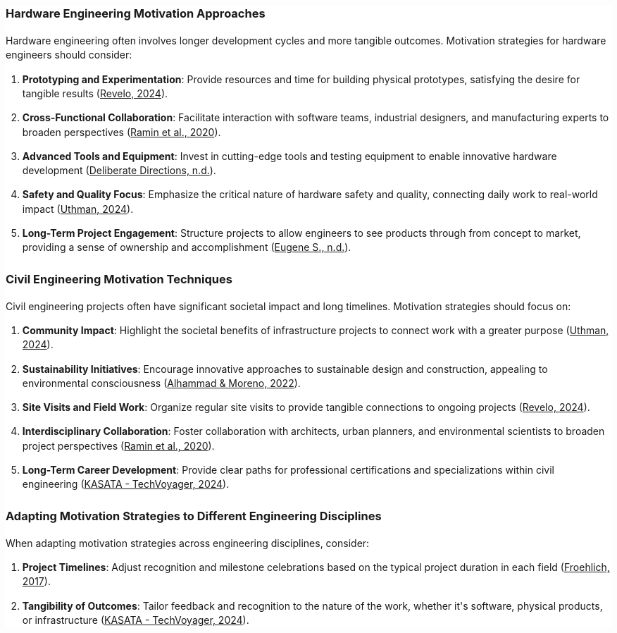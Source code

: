 ### Hardware Engineering Motivation Approaches

Hardware engineering often involves longer development cycles and more tangible outcomes. Motivation strategies for hardware engineers should consider:

1. **Prototyping and Experimentation**: Provide resources and time for building physical prototypes, satisfying the desire for tangible results ([Revelo, 2024](https://www.revelo.com/blog/building-strong-engineering-culture)).

2. **Cross-Functional Collaboration**: Facilitate interaction with software teams, industrial designers, and manufacturing experts to broaden perspectives ([Ramin et al., 2020](http://arxiv.org/pdf/2007.08237v1)).

3. **Advanced Tools and Equipment**: Invest in cutting-edge tools and testing equipment to enable innovative hardware development ([Deliberate Directions, n.d.](https://www.deliberatedirections.com/how-technology-boosts-workplace-engagement-and-productivity/)).

4. **Safety and Quality Focus**: Emphasize the critical nature of hardware safety and quality, connecting daily work to real-world impact ([Uthman, 2024](https://ijsshr.in/v7i5/Doc/10.pdf)).

5. **Long-Term Project Engagement**: Structure projects to allow engineers to see products through from concept to market, providing a sense of ownership and accomplishment ([Eugene S., n.d.](https://medium.com/@eugene-s/how-do-you-keep-a-team-motivated-as-an-engineering-manager-b75641c39ce0)).

### Civil Engineering Motivation Techniques

Civil engineering projects often have significant societal impact and long timelines. Motivation strategies should focus on:

1. **Community Impact**: Highlight the societal benefits of infrastructure projects to connect work with a greater purpose ([Uthman, 2024](https://ijsshr.in/v7i5/Doc/10.pdf)).

2. **Sustainability Initiatives**: Encourage innovative approaches to sustainable design and construction, appealing to environmental consciousness ([Alhammad & Moreno, 2022](http://arxiv.org/pdf/2209.14263v1)).

3. **Site Visits and Field Work**: Organize regular site visits to provide tangible connections to ongoing projects ([Revelo, 2024](https://www.revelo.com/blog/building-strong-engineering-culture)).

4. **Interdisciplinary Collaboration**: Foster collaboration with architects, urban planners, and environmental scientists to broaden project perspectives ([Ramin et al., 2020](http://arxiv.org/pdf/2007.08237v1)).

5. **Long-Term Career Development**: Provide clear paths for professional certifications and specializations within civil engineering ([KASATA - TechVoyager, 2024](https://kasata.medium.com/motivating-your-engineering-team-proven-strategies-for-success-c81697fe9e1a)).

### Adapting Motivation Strategies to Different Engineering Disciplines

When adapting motivation strategies across engineering disciplines, consider:

1. **Project Timelines**: Adjust recognition and milestone celebrations based on the typical project duration in each field ([Froehlich, 2017](https://www.forbes.com/sites/forbescommunicationscouncil/2017/06/08/effective-communication-tips-for-motivating-and-appreciating-your-team/)).

2. **Tangibility of Outcomes**: Tailor feedback and recognition to the nature of the work, whether it's software, physical products, or infrastructure ([KASATA - TechVoyager, 2024](https://kasata.medium.com/motivating-your-engineering-team-proven-strategies-for-success-c81697fe9e1a)).
